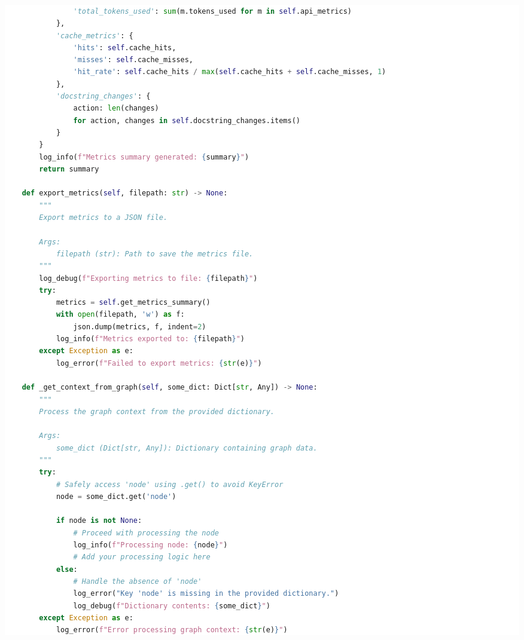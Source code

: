 ```python
                'total_tokens_used': sum(m.tokens_used for m in self.api_metrics)
            },
            'cache_metrics': {
                'hits': self.cache_hits,
                'misses': self.cache_misses,
                'hit_rate': self.cache_hits / max(self.cache_hits + self.cache_misses, 1)
            },
            'docstring_changes': {
                action: len(changes) 
                for action, changes in self.docstring_changes.items()
            }
        }
        log_info(f"Metrics summary generated: {summary}")
        return summary

    def export_metrics(self, filepath: str) -> None:
        """
        Export metrics to a JSON file.

        Args:
            filepath (str): Path to save the metrics file.
        """
        log_debug(f"Exporting metrics to file: {filepath}")
        try:
            metrics = self.get_metrics_summary()
            with open(filepath, 'w') as f:
                json.dump(metrics, f, indent=2)
            log_info(f"Metrics exported to: {filepath}")
        except Exception as e:
            log_error(f"Failed to export metrics: {str(e)}")

    def _get_context_from_graph(self, some_dict: Dict[str, Any]) -> None:
        """
        Process the graph context from the provided dictionary.

        Args:
            some_dict (Dict[str, Any]): Dictionary containing graph data.
        """
        try:
            # Safely access 'node' using .get() to avoid KeyError
            node = some_dict.get('node')
            
            if node is not None:
                # Proceed with processing the node
                log_info(f"Processing node: {node}")
                # Add your processing logic here
            else:
                # Handle the absence of 'node'
                log_error("Key 'node' is missing in the provided dictionary.")
                log_debug(f"Dictionary contents: {some_dict}")
        except Exception as e:
            log_error(f"Error processing graph context: {str(e)}")
```
